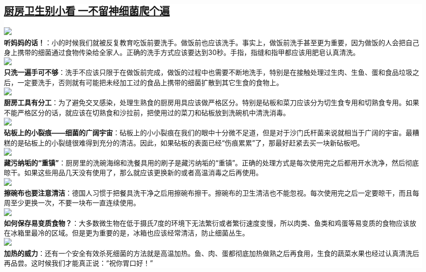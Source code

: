 
[厨房卫生别小看 一不留神细菌爬个遍](https://www.dw.com/zh/%E5%8E%A8%E6%88%BF%E5%8D%AB%E7%94%9F%E5%88%AB%E5%B0%8F%E7%9C%8B%20%E4%B8%80%E4%B8%8D%E7%95%99%E7%A5%9E%E7%BB%86%E8%8F%8C%E7%88%AC%E4%B8%AA%E9%81%8D/a-50968033)
------

<div><img src="https://images.weserv.nl/?url=static.dw.com/image/41124738_303.jpg" width="100%"><br><b>听妈妈的话！</b>：小的时候我们就被反复教育吃饭前要洗手。做饭前也应该洗手。事实上，做饭前洗手甚至更为重要，因为做饭的人会把自己身上携带的细菌通过食物传染给全家人。正确的洗手方式应该要达到30秒。手指，指缝和指甲都应该用肥皂认真清洗。</div><div><img src="https://images.weserv.nl/?url=static.dw.com/image/6391018_4.jpg" width="100%"><br><b>只洗一遍手可不够</b>：洗手不应该只限于在做饭前完成，做饭的过程中也需要不断地洗手，特别是在接触处理过生肉、生鱼、蛋和食品垃圾之后，一定要洗手，否则就有可能把未经加工过的食品上携带的细菌扩散到其它生食的食物上。</div><div><img src="https://images.weserv.nl/?url=static.dw.com/image/38891256_303.jpg" width="100%"><br><b>厨房工具有分工</b>：为了避免交叉感染，处理生熟食的厨房用具应该做严格区分。特别是砧板和菜刀应该分为切生食专用和切熟食专用。如果不能严格区分的话，就应该在切熟食和沙拉前，把使用过的菜刀和砧板放到洗碗机中清洗消毒。</div><div><img src="https://images.weserv.nl/?url=static.dw.com/image/18418165_303.jpg" width="100%"><br><b>砧板上的小裂痕——细菌的广阔宇宙</b>：砧板上的小小裂痕在我们的眼中十分微不足道，但是对于沙门氏杆菌来说就相当于广阔的宇宙。最糟糕的是砧板上的小裂缝很难得到充分的清洁。因此，如果砧板的表面已经“伤痕累累”了，那最好赶紧去买一块新砧板吧。</div><div><img src="https://images.weserv.nl/?url=static.dw.com/image/44991606_303.jpg" width="100%"><br><b>藏污纳垢的“重镇”</b>：厨房里的洗碗海绵和洗餐具用的刷子是藏污纳垢的“重镇”。正确的处理方式是每次使用完之后都用开水洗净，然后彻底晾干。如果这些用品几天没有使用了，那么就应该更换新的或者高温消毒之后再使用。</div><div><img src="https://images.weserv.nl/?url=static.dw.com/image/18945246_303.jpg" width="100%"><br><b>擦碗布也要注意清洁</b>：德国人习惯于把餐具洗干净之后用擦碗布擦干。擦碗布的卫生清洁也不能忽视。每次使用完之后一定要晾干，而且每周至少更换一次，不要一块布一直连续使用。</div><div><img src="https://images.weserv.nl/?url=static.dw.com/image/19465910_303.jpg" width="100%"><br><b>如何保存易变质食物？</b>：大多数微生物在低于摄氏7度的环境下无法繁衍或者繁衍速度变慢，所以肉类、鱼类和鸡蛋等易变质的食物应该放在冰箱里最冷的区域。但是更为重要的是，冰箱也应该经常清洁，防止细菌丛生。</div><div><img src="https://images.weserv.nl/?url=static.dw.com/image/42791471_303.jpg" width="100%"><br><b>加热的威力</b>：还有一个安全有效杀死细菌的方法就是高温加热。鱼、肉、蛋都彻底加热做熟之后再食用，生食的蔬菜水果也经过认真清洗后再品尝。这时候我们才能真正说：“祝你胃口好！”</div>
